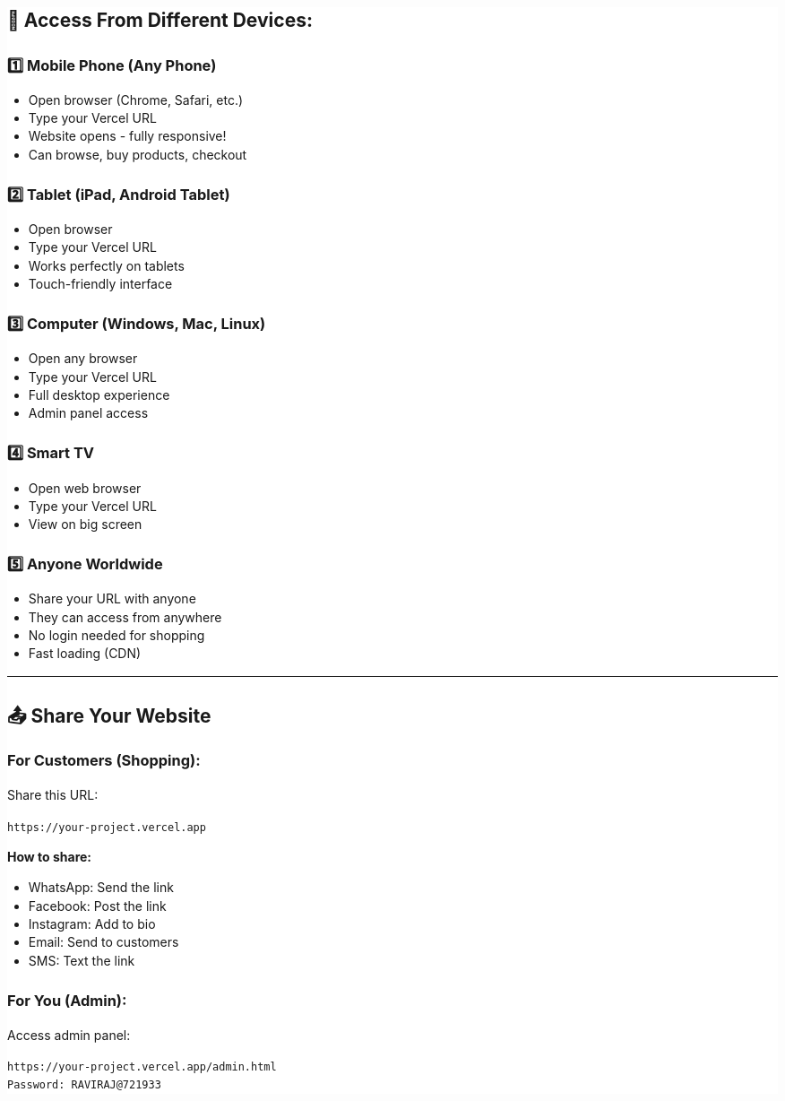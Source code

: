 
## 📱 **Access From Different Devices:**

### 1️⃣ **Mobile Phone (Any Phone)**
- Open browser (Chrome, Safari, etc.)
- Type your Vercel URL
- Website opens - fully responsive!
- Can browse, buy products, checkout

### 2️⃣ **Tablet (iPad, Android Tablet)**
- Open browser
- Type your Vercel URL
- Works perfectly on tablets
- Touch-friendly interface

### 3️⃣ **Computer (Windows, Mac, Linux)**
- Open any browser
- Type your Vercel URL
- Full desktop experience
- Admin panel access

### 4️⃣ **Smart TV**
- Open web browser
- Type your Vercel URL
- View on big screen

### 5️⃣ **Anyone Worldwide**
- Share your URL with anyone
- They can access from anywhere
- No login needed for shopping
- Fast loading (CDN)

---

## 📤 **Share Your Website**

### For Customers (Shopping):
Share this URL:
```
https://your-project.vercel.app
```

**How to share:**
- WhatsApp: Send the link
- Facebook: Post the link
- Instagram: Add to bio
- Email: Send to customers
- SMS: Text the link

### For You (Admin):
Access admin panel:
```
https://your-project.vercel.app/admin.html
Password: RAVIRAJ@721933
```
